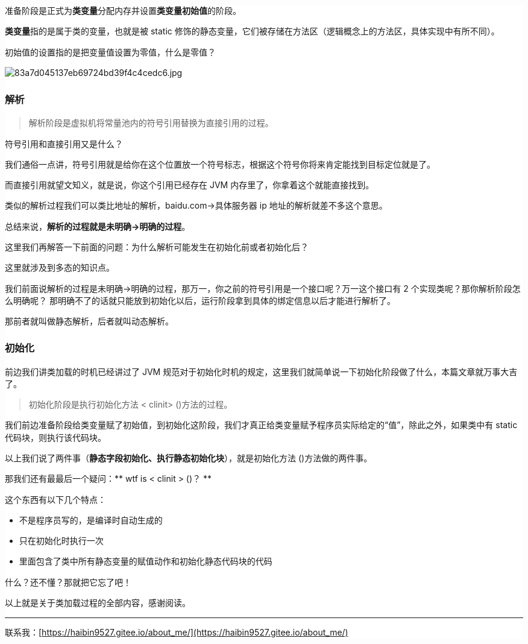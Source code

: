 准备阶段是正式为**类变量**分配内存并设置**类变量初始值**的阶段。 

**类变量**指的是属于类的变量，也就是被 static 修饰的静态变量，它们被存储在方法区（逻辑概念上的方法区，具体实现中有所不同）。 

初始值的设置指的是把变量值设置为零值，什么是零值？ 

![83a7d045137eb69724bd39f4c4cedc6.jpg](https://cdn.nlark.com/yuque/0/2023/jpeg/25734432/1703658167204-aad857e7-b78e-4692-9d7d-ccc6a026caf9.jpeg#averageHue=%23e8e8e8&clientId=ucdeb8ddf-10e6-4&from=paste&height=183&id=ub26fe354&originHeight=251&originWidth=1096&originalType=binary&ratio=1.375&rotation=0&showTitle=false&size=35447&status=done&style=none&taskId=u62821877-539d-40a3-a34f-3eef896f064&title=&width=797.0909090909091)

### 解析

> 解析阶段是虚拟机将常量池内的符号引用替换为直接引用的过程。

符号引用和直接引用又是什么？ 

我们通俗一点讲，符号引用就是给你在这个位置放一个符号标志，根据这个符号你将来肯定能找到目标定位就是了。 

而直接引用就望文知义，就是说，你这个引用已经存在 JVM 内存里了，你拿着这个就能直接找到。

类似的解析过程我们可以类比地址的解析，baidu.com->具体服务器 ip 地址的解析就差不多这个意思。 

总结来说，**解析的过程就是未明确->明确的过程**。

这里我们再解答一下前面的问题：为什么解析可能发生在初始化前或者初始化后？ 

这里就涉及到多态的知识点。 

我们前面说解析的过程是未明确->明确的过程，那万一，你之前的符号引用是一个接口呢？万一这个接口有 2 个实现类呢？那你解析阶段怎么明确呢？ 那明确不了的话就只能放到初始化以后，运行阶段拿到具体的绑定信息以后才能进行解析了。 

那前者就叫做静态解析，后者就叫动态解析。

### 初始化

前边我们讲类加载的时机已经讲过了 JVM 规范对于初始化时机的规定，这里我们就简单说一下初始化阶段做了什么，本篇文章就万事大吉了。

> 初始化阶段是执行初始化方法 < clinit> ()方法的过程。

我们前边准备阶段给类变量赋了初始值，到初始化这阶段，我们才真正给类变量赋予程序员实际给定的“值”，除此之外，如果类中有 static 代码块，则执行该代码块。 

以上我们说了两件事（**静态字段初始化、执行静态初始化块**），就是初始化方法 <clinit> ()方法做的两件事。 

那我们还有最最后一个疑问：** wtf is < clinit > ()？ **

这个东西有以下几个特点：

- 不是程序员写的，是编译时自动生成的
    
- 只在初始化时执行一次
    
- 里面包含了类中所有静态变量的赋值动作和初始化静态代码块的代码
    

什么？还不懂？那就把它忘了吧！

以上就是关于类加载过程的全部内容，感谢阅读。

---

联系我：[https://haibin9527.gitee.io/about_me/](https://haibin9527.gitee.io/about_me/)